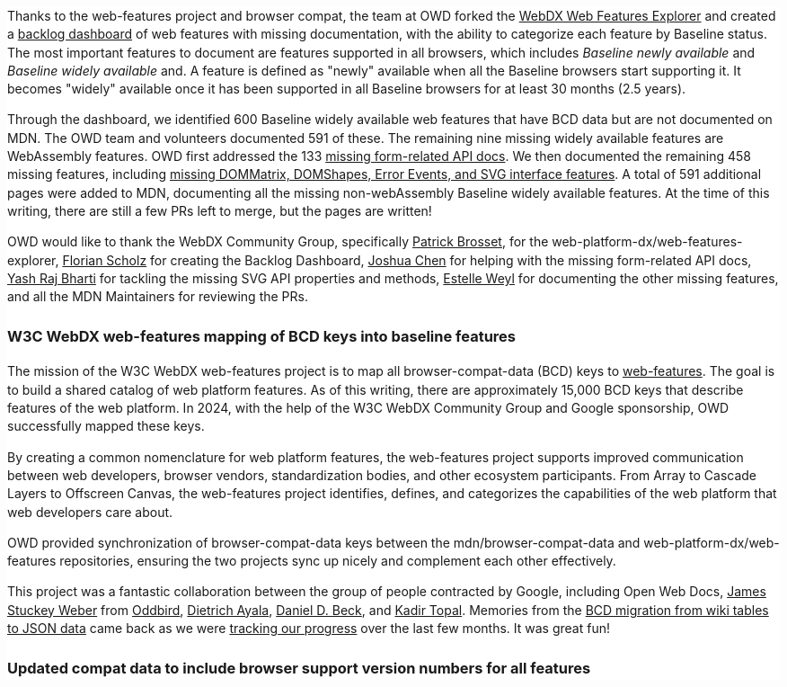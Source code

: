 Thanks to the web-features project and browser compat, the team at OWD forked the [WebDX Web Features Explorer](https://github.com/web-platform-dx/web-features-explorer) and created a [backlog dashboard](https://openwebdocs.github.io/web-docs-backlog/) of web features with missing documentation, with the ability to categorize each feature by Baseline status. The most important features to document are features supported in all browsers, which includes _Baseline newly available_ and _Baseline widely available_ and. A feature is defined as "newly" available when all the Baseline browsers start supporting it. It becomes "widely" available once it has been supported in all Baseline browsers for at least 30 months (2.5 years).

Through the dashboard, we identified 600 Baseline widely available web features that have BCD data but are not documented on MDN. The OWD team and volunteers documented 591 of these. The remaining nine missing widely available features are WebAssembly features. OWD first addressed the 133 [missing form-related API docs](https://github.com/openwebdocs/project/issues/213). We then documented the remaining 458 missing features, including [missing DOMMatrix, DOMShapes, Error Events, and SVG interface features](https://github.com/openwebdocs/project/issues/214). A total of 591 additional pages were added to MDN, documenting all the missing non-webAssembly Baseline widely available features. At the time of this writing, there are still a few PRs left to merge, but the pages are written!

OWD would like to thank the WebDX Community Group, specifically [Patrick Brosset](https://github.com/captainbrosset/), for the web-platform-dx/web-features-explorer, [Florian Scholz](https://github.com/Elchi3) for creating the Backlog Dashboard,  [Joshua Chen](https://github.com/Josh-Cena) for helping with the missing form-related API docs, [Yash Raj Bharti](https://github.com/yashrajbharti) for tackling the missing SVG API properties and methods, [Estelle Weyl](https://github.com/estelle) for documenting the other missing features, and all the MDN Maintainers for reviewing the PRs.

### W3C WebDX web-features mapping of BCD keys into baseline features

The mission of the W3C WebDX web-features project is to map all browser-compat-data (BCD) keys to [web-features](https://github.com/web-platform-dx/web-features). The goal is to build a shared catalog of web platform features. As of this writing, there are approximately 15,000 BCD keys that describe features of the web platform. In 2024, with the help of the W3C WebDX Community Group and Google sponsorship, OWD successfully mapped these keys.

By creating a common nomenclature for web platform features, the web-features project supports improved communication between web developers, browser vendors, standardization bodies, and other ecosystem participants. From Array to Cascade Layers to Offscreen Canvas, the web-features project identifies, defines, and categorizes the capabilities of the web platform that web developers care about.

OWD provided synchronization of browser-compat-data keys between the mdn/browser-compat-data and web-platform-dx/web-features repositories, ensuring the two projects sync up nicely and complement each other effectively.

This project was a fantastic collaboration between the group of people contracted by Google, including Open Web Docs, [James Stuckey Weber](https://github.com/jamesnw/) from [Oddbird](https://www.oddbird.net/), [Dietrich Ayala](https://github.com/autonome), [Daniel D. Beck](https://github.com/ddbeck), and [Kadir Topal](https://github.com/atopal). Memories from the [BCD migration from wiki tables to JSON data](https://hacks.mozilla.org/2018/02/mdn-browser-compatibility-data/) came back as we were [tracking our progress](https://github.com/web-platform-dx/web-features/issues/788) over the last few months. It was great fun!

### Updated compat data to include browser support version numbers for all features
